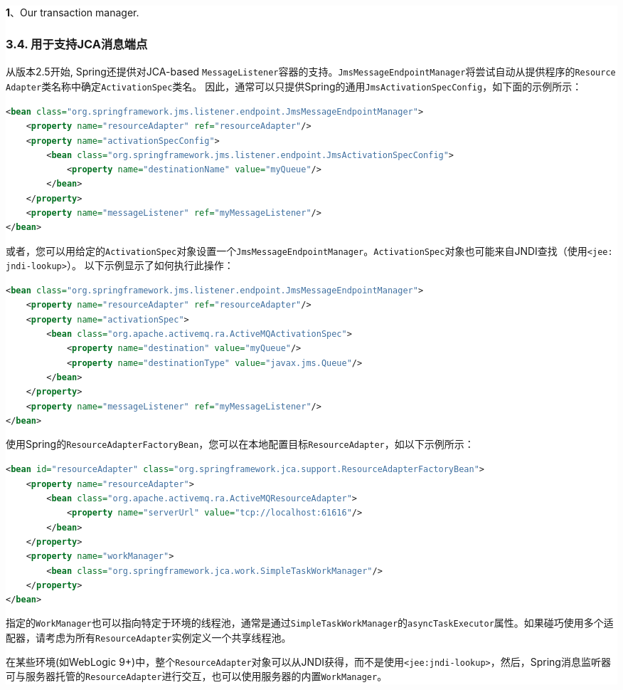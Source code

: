 **1**、Our transaction manager.

<a id="jms-jca-message-endpoint-manager"></a>

### [](#jms-jca-message-endpoint-manager)3.4. 用于支持JCA消息端点

从版本2.5开始, Spring还提供对JCA-based `MessageListener`容器的支持。`JmsMessageEndpointManager`将尝试自动从提供程序的`ResourceAdapter`类名称中确定`ActivationSpec`类名。 因此，通常可以只提供Spring的通用`JmsActivationSpecConfig`，如下面的示例所示：

```xml
<bean class="org.springframework.jms.listener.endpoint.JmsMessageEndpointManager">
    <property name="resourceAdapter" ref="resourceAdapter"/>
    <property name="activationSpecConfig">
        <bean class="org.springframework.jms.listener.endpoint.JmsActivationSpecConfig">
            <property name="destinationName" value="myQueue"/>
        </bean>
    </property>
    <property name="messageListener" ref="myMessageListener"/>
</bean>
```

或者，您可以用给定的`ActivationSpec`对象设置一个`JmsMessageEndpointManager`。`ActivationSpec`对象也可能来自JNDI查找（使用`<jee:jndi-lookup>`）。 以下示例显示了如何执行此操作：

```xml
<bean class="org.springframework.jms.listener.endpoint.JmsMessageEndpointManager">
    <property name="resourceAdapter" ref="resourceAdapter"/>
    <property name="activationSpec">
        <bean class="org.apache.activemq.ra.ActiveMQActivationSpec">
            <property name="destination" value="myQueue"/>
            <property name="destinationType" value="javax.jms.Queue"/>
        </bean>
    </property>
    <property name="messageListener" ref="myMessageListener"/>
</bean>
```

使用Spring的`ResourceAdapterFactoryBean`，您可以在本地配置目标`ResourceAdapter`，如以下示例所示：

```xml
<bean id="resourceAdapter" class="org.springframework.jca.support.ResourceAdapterFactoryBean">
    <property name="resourceAdapter">
        <bean class="org.apache.activemq.ra.ActiveMQResourceAdapter">
            <property name="serverUrl" value="tcp://localhost:61616"/>
        </bean>
    </property>
    <property name="workManager">
        <bean class="org.springframework.jca.work.SimpleTaskWorkManager"/>
    </property>
</bean>
```

指定的`WorkManager`也可以指向特定于环境的线程池，通常是通过`SimpleTaskWorkManager`的`asyncTaskExecutor`属性。如果碰巧使用多个适配器，请考虑为所有`ResourceAdapter`实例定义一个共享线程池。

在某些环境(如WebLogic 9+)中，整个`ResourceAdapter`对象可以从JNDI获得，而不是使用`<jee:jndi-lookup>`，然后，Spring消息监听器可与服务器托管的`ResourceAdapter`进行交互，也可以使用服务器的内置`WorkManager`。
